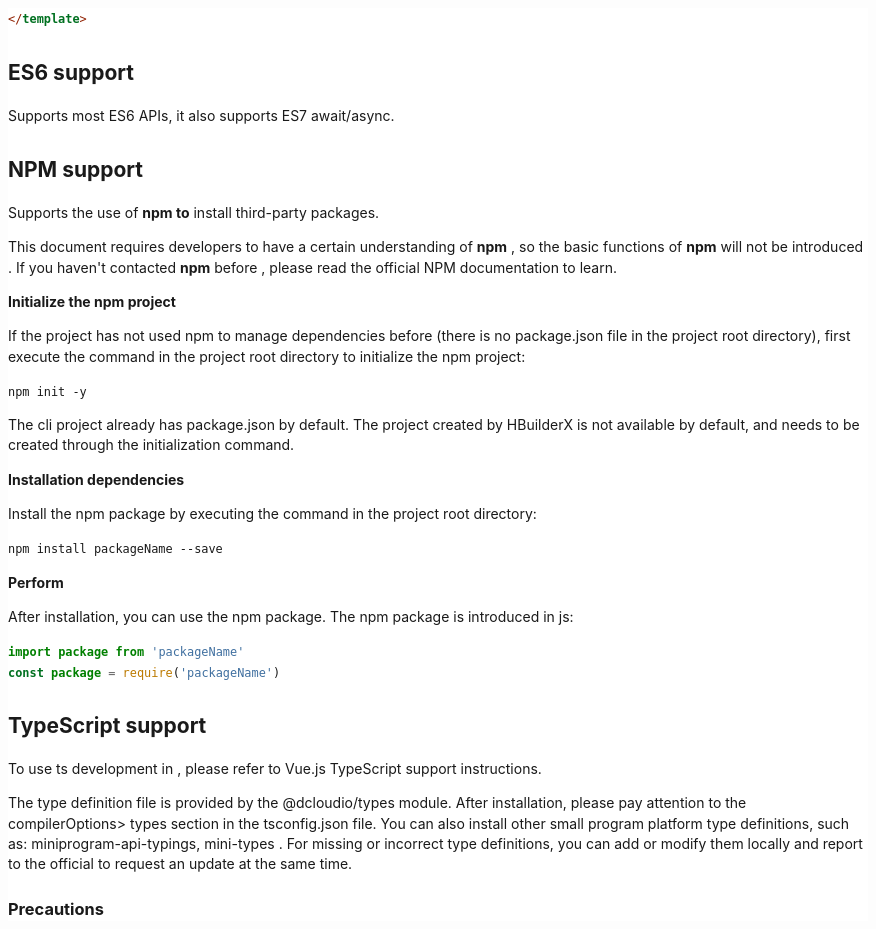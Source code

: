 ```html
</template>
```

## ES6 support

 Supports most ES6 APIs, it also supports ES7 await/async.

## NPM support

Supports the use of **npm to** install third-party packages.

This document requires developers to have a certain understanding of **npm** , so the basic functions of **npm** will not be introduced . If you haven't contacted **npm** before , please read the official NPM documentation to learn.

**Initialize the npm project**

If the project has not used npm to manage dependencies before (there is no package.json file in the project root directory), first execute the command in the project root directory to initialize the npm project:

```shell
npm init -y
```

The cli project already has package.json by default. The project created by HBuilderX is not available by default, and needs to be created through the initialization command.

**Installation dependencies**

Install the npm package by executing the command in the project root directory:

```shell
npm install packageName --save
```

**Perform**

After installation, you can use the npm package. The npm package is introduced in js:

```js
import package from 'packageName'
const package = require('packageName')
```



## TypeScript support

To use ts development in , please refer to Vue.js TypeScript support instructions.

The type definition file is provided by the @dcloudio/types module. After installation, please pay attention to the compilerOptions> types section in the tsconfig.json file. You can also install other small program platform type definitions, such as: miniprogram-api-typings, mini-types . For missing or incorrect type definitions, you can add or modify them locally and report to the official to request an update at the same time.

### Precautions
